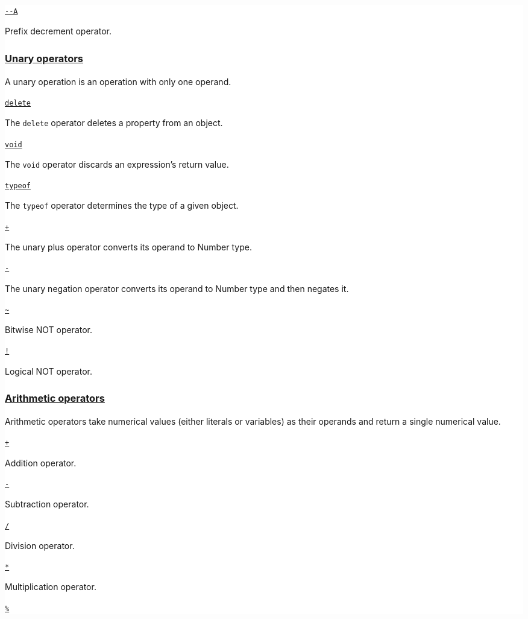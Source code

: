 [`--A`](https://developer.mozilla.org/en-US/docs/Web/JavaScript/Reference/Operators/Decrement)

Prefix decrement operator.

### [Unary operators](https://developer.mozilla.org/en-US/docs/Web/JavaScript/Reference/Operators#unary_operators "Permalink to Unary operators")

A unary operation is an operation with only one operand.

[`delete`](https://developer.mozilla.org/en-US/docs/Web/JavaScript/Reference/Operators/delete)

The `delete` operator deletes a property from an object.

[`void`](https://developer.mozilla.org/en-US/docs/Web/JavaScript/Reference/Operators/void)

The `void` operator discards an expression’s return value.

[`typeof`](https://developer.mozilla.org/en-US/docs/Web/JavaScript/Reference/Operators/typeof)

The `typeof` operator determines the type of a given object.

[`+`](https://developer.mozilla.org/en-US/docs/Web/JavaScript/Reference/Operators/Unary_plus)

The unary plus operator converts its operand to Number type.

[`-`](https://developer.mozilla.org/en-US/docs/Web/JavaScript/Reference/Operators/Unary_negation)

The unary negation operator converts its operand to Number type and then negates it.

[`~`](https://developer.mozilla.org/en-US/docs/Web/JavaScript/Reference/Operators/Bitwise_NOT)

Bitwise NOT operator.

[`!`](https://developer.mozilla.org/en-US/docs/Web/JavaScript/Reference/Operators/Logical_NOT)

Logical NOT operator.

### [Arithmetic operators](https://developer.mozilla.org/en-US/docs/Web/JavaScript/Reference/Operators#arithmetic_operators "Permalink to Arithmetic operators")

Arithmetic operators take numerical values (either literals or variables) as their operands and return a single numerical value.

[`+`](https://developer.mozilla.org/en-US/docs/Web/JavaScript/Reference/Operators/Addition)

Addition operator.

[`-`](https://developer.mozilla.org/en-US/docs/Web/JavaScript/Reference/Operators/Subtraction)

Subtraction operator.

[`/`](https://developer.mozilla.org/en-US/docs/Web/JavaScript/Reference/Operators/Division)

Division operator.

[`*`](https://developer.mozilla.org/en-US/docs/Web/JavaScript/Reference/Operators/Multiplication)

Multiplication operator.

[`%`](https://developer.mozilla.org/en-US/docs/Web/JavaScript/Reference/Operators/Remainder)
